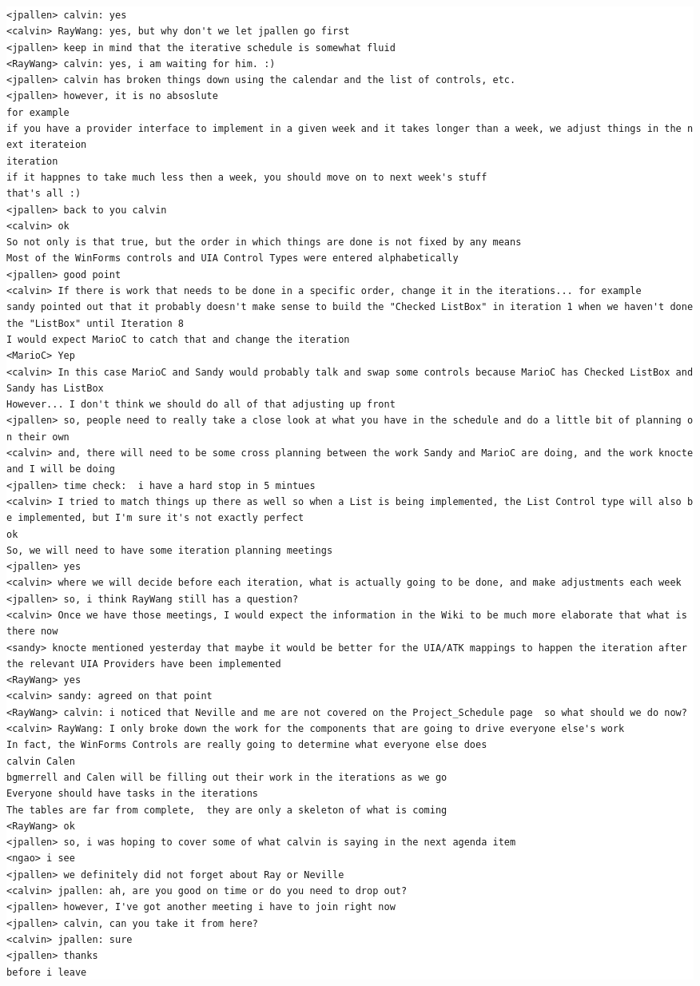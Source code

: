     <jpallen> calvin: yes
    <calvin> RayWang: yes, but why don't we let jpallen go first
    <jpallen> keep in mind that the iterative schedule is somewhat fluid
    <RayWang> calvin: yes, i am waiting for him. :)
    <jpallen> calvin has broken things down using the calendar and the list of controls, etc.
    <jpallen> however, it is no absoslute
    for example
    if you have a provider interface to implement in a given week and it takes longer than a week, we adjust things in the next iterateion
    iteration
    if it happnes to take much less then a week, you should move on to next week's stuff
    that's all :)
    <jpallen> back to you calvin
    <calvin> ok
    So not only is that true, but the order in which things are done is not fixed by any means
    Most of the WinForms controls and UIA Control Types were entered alphabetically
    <jpallen> good point
    <calvin> If there is work that needs to be done in a specific order, change it in the iterations... for example
    sandy pointed out that it probably doesn't make sense to build the "Checked ListBox" in iteration 1 when we haven't done the "ListBox" until Iteration 8
    I would expect MarioC to catch that and change the iteration
    <MarioC> Yep
    <calvin> In this case MarioC and Sandy would probably talk and swap some controls because MarioC has Checked ListBox and Sandy has ListBox
    However... I don't think we should do all of that adjusting up front
    <jpallen> so, people need to really take a close look at what you have in the schedule and do a little bit of planning on their own
    <calvin> and, there will need to be some cross planning between the work Sandy and MarioC are doing, and the work knocte and I will be doing
    <jpallen> time check:  i have a hard stop in 5 mintues
    <calvin> I tried to match things up there as well so when a List is being implemented, the List Control type will also be implemented, but I'm sure it's not exactly perfect
    ok
    So, we will need to have some iteration planning meetings
    <jpallen> yes
    <calvin> where we will decide before each iteration, what is actually going to be done, and make adjustments each week
    <jpallen> so, i think RayWang still has a question?
    <calvin> Once we have those meetings, I would expect the information in the Wiki to be much more elaborate that what is there now
    <sandy> knocte mentioned yesterday that maybe it would be better for the UIA/ATK mappings to happen the iteration after the relevant UIA Providers have been implemented
    <RayWang> yes
    <calvin> sandy: agreed on that point
    <RayWang> calvin: i noticed that Neville and me are not covered on the Project_Schedule page  so what should we do now?
    <calvin> RayWang: I only broke down the work for the components that are going to drive everyone else's work
    In fact, the WinForms Controls are really going to determine what everyone else does
    calvin Calen
    bgmerrell and Calen will be filling out their work in the iterations as we go
    Everyone should have tasks in the iterations
    The tables are far from complete,  they are only a skeleton of what is coming
    <RayWang> ok
    <jpallen> so, i was hoping to cover some of what calvin is saying in the next agenda item
    <ngao> i see
    <jpallen> we definitely did not forget about Ray or Neville
    <calvin> jpallen: ah, are you good on time or do you need to drop out?
    <jpallen> however, I've got another meeting i have to join right now
    <jpallen> calvin, can you take it from here?
    <calvin> jpallen: sure
    <jpallen> thanks
    before i leave